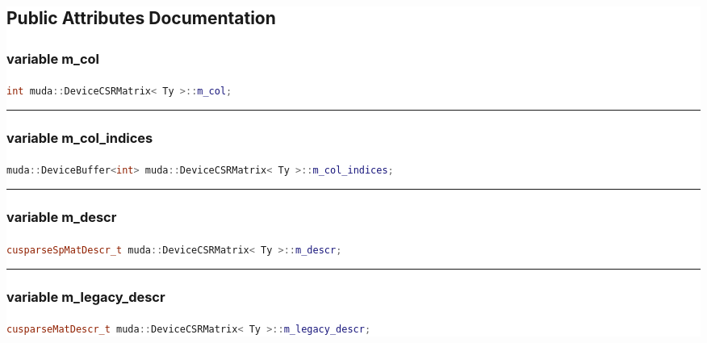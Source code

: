 






















## Public Attributes Documentation




### variable m\_col 

```C++
int muda::DeviceCSRMatrix< Ty >::m_col;
```




<hr>



### variable m\_col\_indices 

```C++
muda::DeviceBuffer<int> muda::DeviceCSRMatrix< Ty >::m_col_indices;
```




<hr>



### variable m\_descr 

```C++
cusparseSpMatDescr_t muda::DeviceCSRMatrix< Ty >::m_descr;
```




<hr>



### variable m\_legacy\_descr 

```C++
cusparseMatDescr_t muda::DeviceCSRMatrix< Ty >::m_legacy_descr;
```
